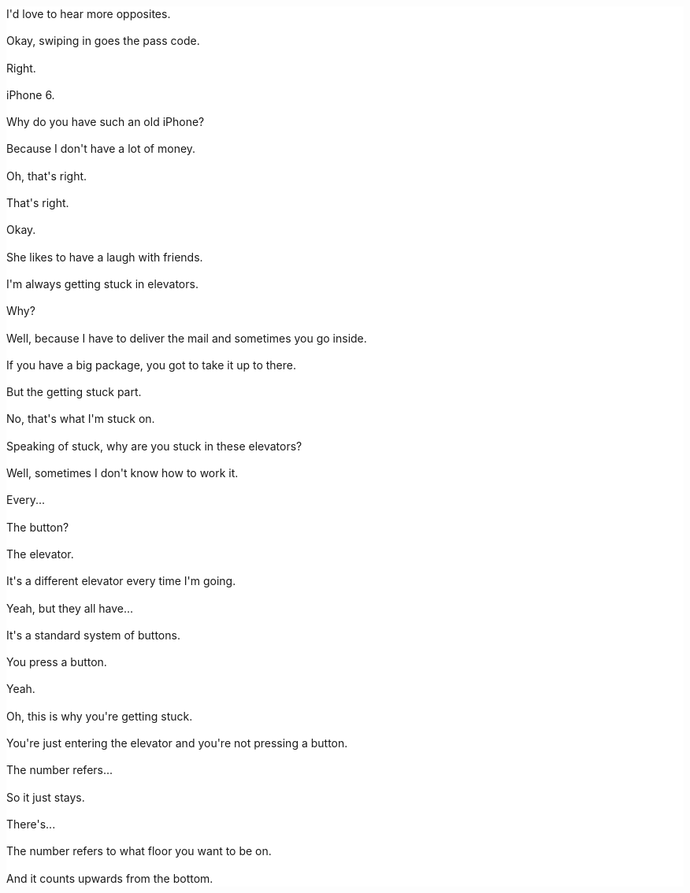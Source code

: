 I'd love to hear more opposites.

Okay, swiping in goes the pass code.

Right.

iPhone 6.

Why do you have such an old iPhone?

Because I don't have a lot of money.

Oh, that's right.

That's right.

Okay.

She likes to have a laugh with friends.

I'm always getting stuck in elevators.

Why?

Well, because I have to deliver the mail and sometimes you go inside.

If you have a big package, you got to take it up to there.

But the getting stuck part.

No, that's what I'm stuck on.

Speaking of stuck, why are you stuck in these elevators?

Well, sometimes I don't know how to work it.

Every...

The button?

The elevator.

It's a different elevator every time I'm going.

Yeah, but they all have...

It's a standard system of buttons.

You press a button.

Yeah.

Oh, this is why you're getting stuck.

You're just entering the elevator and you're not pressing a button.

The number refers...

So it just stays.

There's...

The number refers to what floor you want to be on.

And it counts upwards from the bottom.

